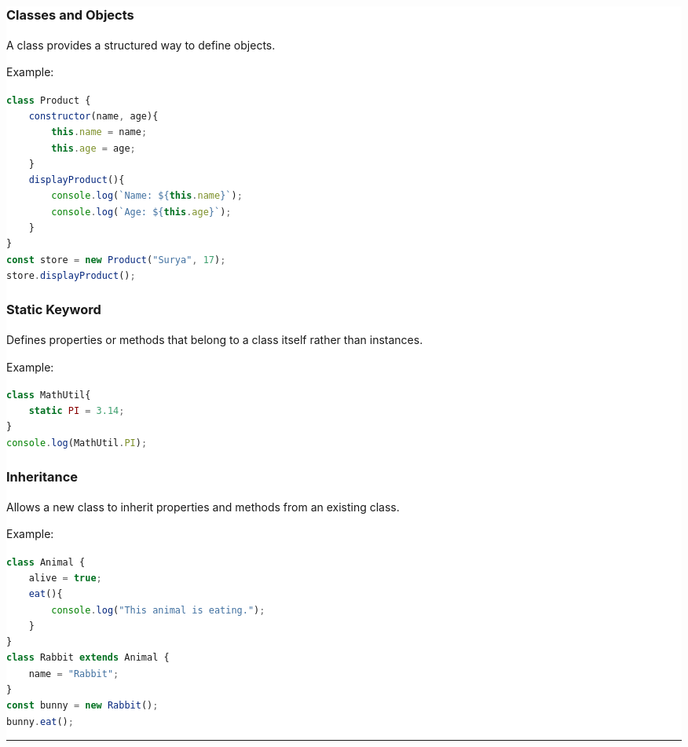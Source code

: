 ### Classes and Objects
A class provides a structured way to define objects.

Example:
```javascript
class Product {
    constructor(name, age){
        this.name = name;
        this.age = age;
    }
    displayProduct(){
        console.log(`Name: ${this.name}`);
        console.log(`Age: ${this.age}`);
    }
}
const store = new Product("Surya", 17);
store.displayProduct();
```

### Static Keyword
Defines properties or methods that belong to a class itself rather than instances.

Example:
```javascript
class MathUtil{
    static PI = 3.14;
}
console.log(MathUtil.PI);
```

### Inheritance
Allows a new class to inherit properties and methods from an existing class.

Example:
```javascript
class Animal {
    alive = true;
    eat(){
        console.log("This animal is eating.");
    }
}
class Rabbit extends Animal {
    name = "Rabbit";
}
const bunny = new Rabbit();
bunny.eat();
```

---






